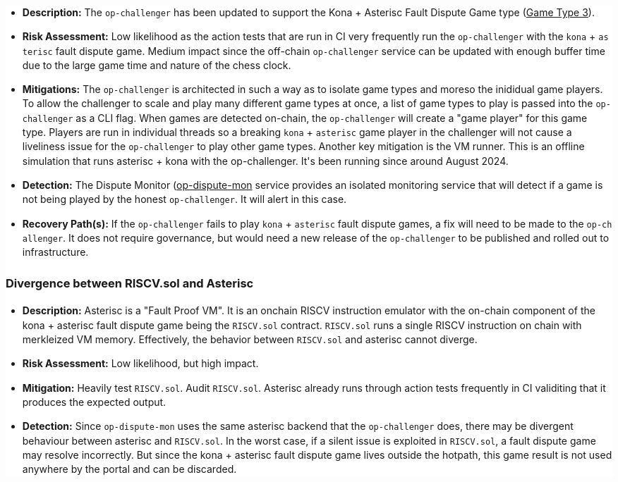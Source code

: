 - **Description:**
  The `op-challenger` has been updated to support the Kona + Asterisc Fault Dispute Game type ([Game Type 3]).

- **Risk Assessment:**
  Low likelihood as the action tests that are run in CI very frequently run the `op-challenger` with the `kona` + `asterisc` fault dispute game.
  Medium impact since the off-chain `op-challenger` service can be updated with enough buffer time due to the large game time and nature of the chess clock.

- **Mitigations:**
  The `op-challenger` is architected in such a way as to isolate game types and moreso the inididual game players.
  To allow the challenger to scale and play many different game types at once, a list of game types to play is passed into the `op-challenger` as a CLI flag.
  When games are detected on-chain, the `op-challenger` will create a "game player" for this game type.
  Players are run in individual threads so a breaking `kona` + `asterisc` game player in the challenger will not cause a liveliness issue for the `op-challenger` to play other game types.
  Another key mitigation is the VM runner. This is an offline simulation that runs asterisc + kona with the op-challenger. It's been running since around August 2024.

- **Detection:**
  The Dispute Monitor ([op-dispute-mon] service provides an isolated monitoring service that will detect if a game is not being played by the honest `op-challenger`.
  It will alert in this case.

- **Recovery Path(s):**
  If the `op-challenger` fails to play `kona` + `asterisc` fault dispute games, a fix will need to be made to the `op-challenger`.
  It does not require governance, but would need a new release of the `op-challenger` to be published and rolled out to infrastructure.

[op-dispute-mon]: https://github.com/ethereum-optimism/optimism/tree/develop/op-dispute-mon
[Game Type 3]: https://github.com/ethereum-optimism/optimism/blob/develop/op-challenger/game/fault/types/types.go#L30


### Divergence between RISCV.sol and Asterisc

- **Description:**
  Asterisc is a "Fault Proof VM".
  It is an onchain RISCV instruction emulator with the on-chain component of the kona + asterisc fault dispute game being the `RISCV.sol` contract.
  `RISCV.sol` runs a single RISCV instruction on chain with merkleized VM memory.
  Effectively, the behavior between `RISCV.sol` and asterisc cannot diverge.

- **Risk Assessment:**
  Low likelihood, but high impact.

- **Mitigation:**
  Heavily test `RISCV.sol`. Audit `RISCV.sol`.
  Asterisc already runs through action tests frequently in CI validiting that it produces the expected output.

- **Detection:**
  Since `op-dispute-mon` uses the same asterisc backend that the `op-challenger` does, there may be divergent behaviour between asterisc and `RISCV.sol`.
  In the worst case, if a silent issue is exploited in `RISCV.sol`, a fault dispute game may resolve incorrectly.
  But since the kona + asterisc fault dispute game lives outside the hotpath, this game result is not used anywhere by the portal and can be discarded.


[kona]: https://github.com/anton-rs/kona
[asterisc]: https://github.com/ethereum-optimism/asterisc
[cannon]: https://github.com/ethereum-optimism/optimism/tree/develop/cannon
[op-program]: https://github.com/ethereum-optimism/optimism/tree/develop/op-program
[op-challenger]: https://github.com/ethereum-optimism/optimism/tree/develop/op-challenger